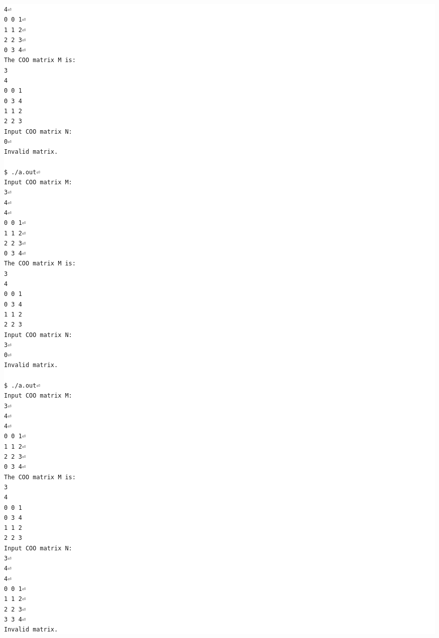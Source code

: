 ``` console
4⏎
0 0 1⏎
1 1 2⏎
2 2 3⏎
0 3 4⏎
The COO matrix M is:
3
4
0 0 1
0 3 4
1 1 2
2 2 3
Input COO matrix N:
0⏎
Invalid matrix.

$ ./a.out⏎
Input COO matrix M:
3⏎
4⏎
4⏎
0 0 1⏎
1 1 2⏎
2 2 3⏎
0 3 4⏎
The COO matrix M is:
3
4
0 0 1
0 3 4
1 1 2
2 2 3
Input COO matrix N:
3⏎
0⏎
Invalid matrix.

$ ./a.out⏎
Input COO matrix M:
3⏎
4⏎
4⏎
0 0 1⏎
1 1 2⏎
2 2 3⏎
0 3 4⏎
The COO matrix M is:
3
4
0 0 1
0 3 4
1 1 2
2 2 3
Input COO matrix N:
3⏎
4⏎
4⏎
0 0 1⏎
1 1 2⏎
2 2 3⏎
3 3 4⏎
Invalid matrix.

```